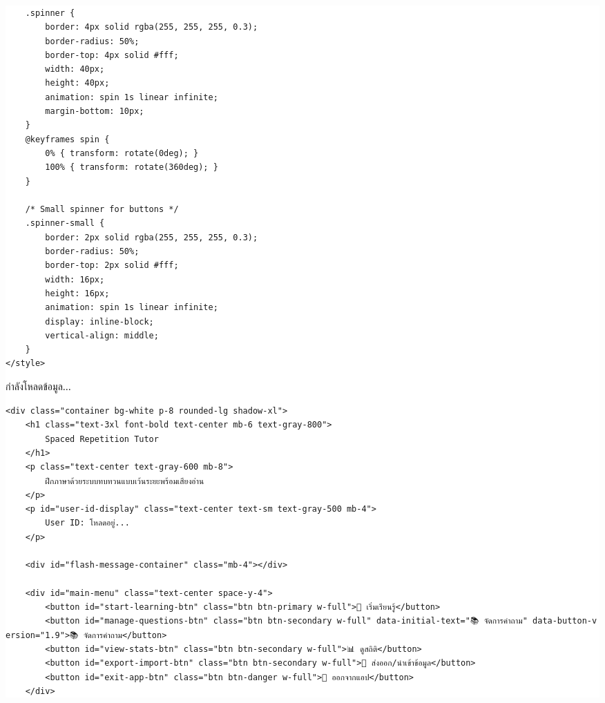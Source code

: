         .spinner {
            border: 4px solid rgba(255, 255, 255, 0.3);
            border-radius: 50%;
            border-top: 4px solid #fff;
            width: 40px;
            height: 40px;
            animation: spin 1s linear infinite;
            margin-bottom: 10px;
        }
        @keyframes spin {
            0% { transform: rotate(0deg); }
            100% { transform: rotate(360deg); }
        }

        /* Small spinner for buttons */
        .spinner-small {
            border: 2px solid rgba(255, 255, 255, 0.3);
            border-radius: 50%;
            border-top: 2px solid #fff;
            width: 16px;
            height: 16px;
            animation: spin 1s linear infinite;
            display: inline-block;
            vertical-align: middle;
        }
    </style>
</head>
<body class="bg-gray-100 flex items-center justify-center min-h-screen">
    <div id="loading-overlay" class="hidden">
        <div class="spinner"></div>
        <p>กำลังโหลดข้อมูล...</p>
    </div>

    <div class="container bg-white p-8 rounded-lg shadow-xl">
        <h1 class="text-3xl font-bold text-center mb-6 text-gray-800">
            Spaced Repetition Tutor
        </h1>
        <p class="text-center text-gray-600 mb-8">
            ฝึกภาษาด้วยระบบทบทวนแบบเว้นระยะพร้อมเสียงอ่าน
        </p>
        <p id="user-id-display" class="text-center text-sm text-gray-500 mb-4">
            User ID: โหลดอยู่...
        </p>

        <div id="flash-message-container" class="mb-4"></div>

        <div id="main-menu" class="text-center space-y-4">
            <button id="start-learning-btn" class="btn btn-primary w-full">🚀 เริ่มเรียนรู้</button>
            <button id="manage-questions-btn" class="btn btn-secondary w-full" data-initial-text="📚 จัดการคำถาม" data-button-version="1.9">📚 จัดการคำถาม</button>
            <button id="view-stats-btn" class="btn btn-secondary w-full">📊 ดูสถิติ</button>
            <button id="export-import-btn" class="btn btn-secondary w-full">📁 ส่งออก/นำเข้าข้อมูล</button>
            <button id="exit-app-btn" class="btn btn-danger w-full">👋 ออกจากแอป</button>
        </div>
